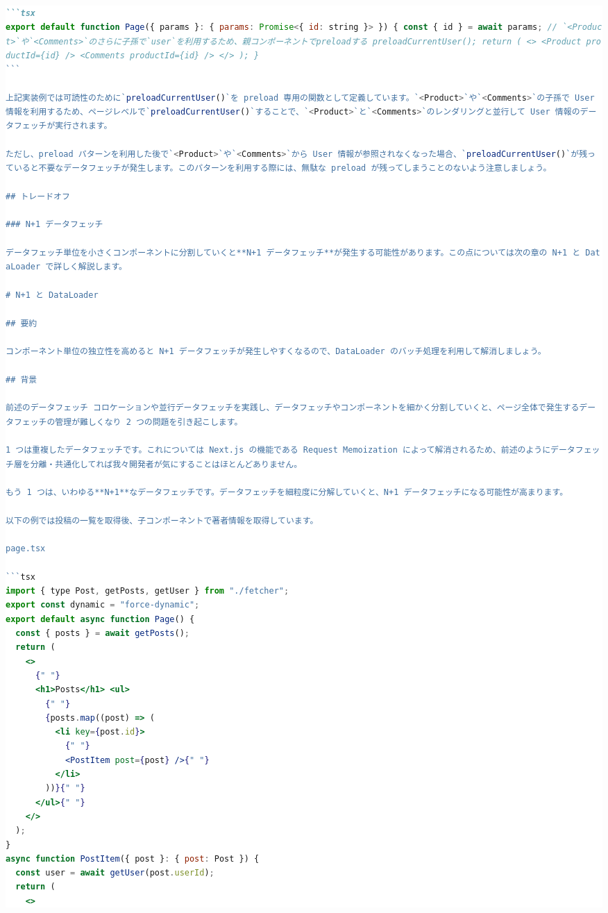````markdown
```tsx
export default function Page({ params }: { params: Promise<{ id: string }> }) { const { id } = await params; // `<Product>`や`<Comments>`のさらに子孫で`user`を利用するため、親コンポーネントでpreloadする preloadCurrentUser(); return ( <> <Product productId={id} /> <Comments productId={id} /> </> ); }
```

上記実装例では可読性のために`preloadCurrentUser()`を preload 専用の関数として定義しています。`<Product>`や`<Comments>`の子孫で User 情報を利用するため、ページレベルで`preloadCurrentUser()`することで、`<Product>`と`<Comments>`のレンダリングと並行して User 情報のデータフェッチが実行されます。

ただし、preload パターンを利用した後で`<Product>`や`<Comments>`から User 情報が参照されなくなった場合、`preloadCurrentUser()`が残っていると不要なデータフェッチが発生します。このパターンを利用する際には、無駄な preload が残ってしまうことのないよう注意しましょう。

## トレードオフ

### N+1 データフェッチ

データフェッチ単位を小さくコンポーネントに分割していくと**N+1 データフェッチ**が発生する可能性があります。この点については次の章の N+1 と DataLoader で詳しく解説します。

# N+1 と DataLoader

## 要約

コンポーネント単位の独立性を高めると N+1 データフェッチが発生しやすくなるので、DataLoader のバッチ処理を利用して解消しましょう。

## 背景

前述のデータフェッチ コロケーションや並行データフェッチを実践し、データフェッチやコンポーネントを細かく分割していくと、ページ全体で発生するデータフェッチの管理が難しくなり 2 つの問題を引き起こします。

1 つは重複したデータフェッチです。これについては Next.js の機能である Request Memoization によって解消されるため、前述のようにデータフェッチ層を分離・共通化してれば我々開発者が気にすることはほとんどありません。

もう 1 つは、いわゆる**N+1**なデータフェッチです。データフェッチを細粒度に分解していくと、N+1 データフェッチになる可能性が高まります。

以下の例では投稿の一覧を取得後、子コンポーネントで著者情報を取得しています。

page.tsx

```tsx
import { type Post, getPosts, getUser } from "./fetcher";
export const dynamic = "force-dynamic";
export default async function Page() {
  const { posts } = await getPosts();
  return (
    <>
      {" "}
      <h1>Posts</h1> <ul>
        {" "}
        {posts.map((post) => (
          <li key={post.id}>
            {" "}
            <PostItem post={post} />{" "}
          </li>
        ))}{" "}
      </ul>{" "}
    </>
  );
}
async function PostItem({ post }: { post: Post }) {
  const user = await getUser(post.userId);
  return (
    <>
````
